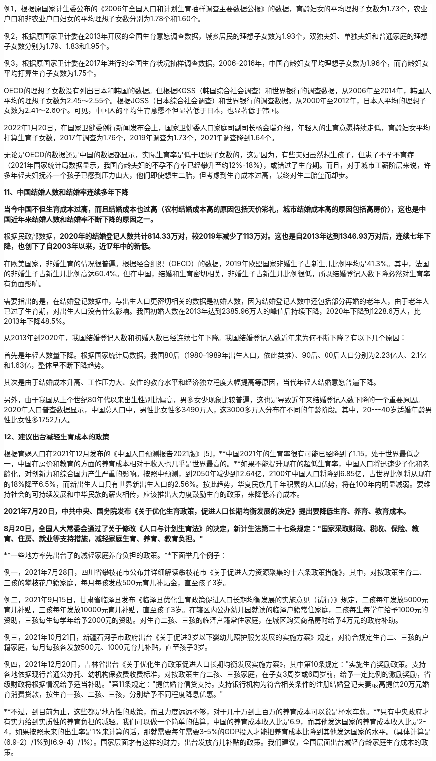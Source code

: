 例1，根据原国家计生委公布的《2006年全国人口和计划生育抽样调查主要数据公报》的数据，育龄妇女的平均理想子女数为1.73个，农业户口和非农业户口妇女的平均理想子女数分别为1.78个和1.60个。

例2，根据原国家卫计委在2013年开展的全国生育意愿调查数据，城乡居民的理想子女数为1.93个，双独夫妇、单独夫妇和普通家庭的理想子女数分别为1.79、1.83和1.95个。

例3，根据原国家卫计委在2017年进行的全国生育状况抽样调查数据，2006-2016年，中国育龄妇女平均理想子女数为1.96个，而育龄妇女平均打算生育子女数为1.75个。

OECD的理想子女数没有列出日本和韩国的数据。但根据KGSS（韩国综合社会调查）和世界银行的调查数据，从2006年至2014年，韩国人平均的理想子女数为2.45～2.55个。根据JGSS（日本综合社会调查）和世界银行的调查数据，从2000年至2012年，日本人平均的理想子女数为2.41～2.60个。可见，中国人的平均生育意愿不但显著低于日本，也显著低于韩国。

2022年1月20日，在国家卫健委例行新闻发布会上，国家卫健委人口家庭司副司长杨金瑞介绍，年轻人的生育意愿持续走低，育龄妇女平均打算生育子女数，2017年调查为1.76个，2019年调查为1.73个，2021年调查降到1.64个。

无论是OECD的数据还是中国的数据都显示，实际生育率是低于理想子女数的，这是因为，有些夫妇虽然想生孩子，但患了不孕不育症（2021年国家统计局数据显示，我国育龄夫妇的不孕不育率已经攀升至约12%-18%），或错过了生育期。而且，对于城市工薪阶层来说，许多年轻夫妇抚养一个孩子已感到压力山大，他们即使想生二胎，但考虑到生育成本过高，最终对生二胎望而却步。

**11、中国结婚人数和结婚率连续多年下降**

**当今中国不但生育成本过高，而且结婚成本也过高（农村结婚成本高的原因包括天价彩礼，城市结婚成本高的原因包括高房价），这也是中国近年来结婚人数和结婚率不断下降的原因之一。**

根据民政部数据，**2020年的结婚登记人数共计814.33万对，较2019年减少了113万对。这也是自2013年达到1346.93万对后，连续七年下降，也创下了自2003年以来，近17年中的新低。**

在欧美国家，非婚生育的情况很普遍。根据经合组织（OECD）的数据，2019年欧盟国家非婚生子占新生儿比例平均是41.3%。其中，法国的非婚生子占新生儿比例高达60.4%。但在中国，结婚和生育密切相关，非婚生子占新生儿比例很低，所以结婚登记人数下降必然对生育率有负面影响。

需要指出的是，在结婚登记数据中，与出生人口更密切相关的数据是初婚人数，因为结婚登记人数中还包括部分再婚的老年人，由于老年人已过了生育期，对出生人口没有什么影响。我国初婚人数在2013年达到2385.96万人的峰值后持续下降，2020年下降到1228.6万人，比2013年下降48.5%。

从2013年到2020年，我国结婚登记人数和初婚人数已经连续七年下降。我国结婚登记人数近年来为何不断下降？有以下几个原因：

首先是年轻人数量下降。根据国家统计局数据，我国80后（1980-1989年出生人口，依此类推）、90后、00后人口分别为2.23亿人、2.1亿和1.63亿，整体呈不断下降趋势。

其次是由于结婚成本升高、工作压力大、女性的教育水平和经济独立程度大幅提高等原因，当代年轻人结婚意愿普遍下降。

另外，由于我国从上个世纪80年代以来出生性别比偏高，男多女少现象比较普遍，这也是导致近年来结婚登记人数下降的一个重要原因。2020年人口普查数据显示，中国总人口中，男性比女性多3490万人，这3000多万人分布在不同的年龄阶段。其中，20---40岁适婚年龄男性比女性多1752万人。

**12、建议出台减轻生育成本的政策**

根据育娲人口在2021年12月发布的《中国人口预测报告2021版》\[5\]，**中国2021年的生育率很有可能已经降到了1.15，处于世界最低之一，中国在房价和教育的方面的养育成本相对于收入也几乎是世界最高的。**如果不能提升现在的超低生育率，中国人口将迅速少子化和老龄化，对创新力和综合国力产生严重的影响。按照中预测，到2050年减少到12.64亿，2100年中国人口将降到6.85亿，占世界比例将从现在的18%降至6.5%，而新出生人口只有世界新出生人口的2.56%。按此趋势，华夏民族几千年积累的人口优势，将在100年内明显减弱。要维持社会的可持续发展和中华民族的薪火相传，应该推出大力度鼓励生育的政策，来降低养育成本。

**2021年7月20日，中共中央、国务院发布《关于优化生育政策，促进人口长期均衡发展的决定》提出要降低生育、养育、教育成本。**

**8月20日，全国人大常委会通过了关于修改《人口与计划生育法》的决定，新计生法第二十七条规定："国家采取财政、税收、保险、教育、住房、就业等支持措施，减轻家庭生育、养育、教育负担。"**

**一些地方率先出台了的减轻家庭养育负担的政策。**下面举几个例子：

例一，2021年7月28日，四川省攀枝花市公布并详细解读攀枝花市《关于促进人力资源聚集的十六条政策措施》，其中，对按政策生育二、三孩的攀枝花户籍家庭，每月每孩发放500元育儿补贴金，直至孩子3岁。

例二，2021年9月15日，甘肃省临泽县发布《临泽县优化生育政策促进人口长期均衡发展的实施意见（试行）》规定，二孩每年发放5000元育儿补贴，三孩每年发放10000元育儿补贴，直至孩子3岁。在辖区内公办幼儿园就读的临泽户籍常住家庭，二孩每生每学年给予1000元的资助，三孩每生每学年给予2000元的资助。对生育二孩、三孩的临泽户籍常住家庭，在城区购买商品房时给予4万元的政府补助。

例三，2021年10月21日，新疆石河子市政府出台《关于促进3岁以下婴幼儿照护服务发展的实施方案》规定，对符合规定生育二、三孩的户籍家庭，每月每孩各发放500元、1000元育儿补贴，直至孩子3岁。

例四，2021年12月20日，吉林省出台《关于优化生育政策促进人口长期均衡发展实施方案》，其中第10条规定："实施生育奖励政策。支持各地依据现行普通公办托、幼机构保教费收费标准，对按政策生育二孩、三孩家庭，在子女3周岁或6周岁前，给予一定比例的激励奖励，省级财政将根据情况给予适当补助。"第11条规定："提供婚育信贷支持。支持银行机构为符合相关条件的注册结婚登记夫妻最高提供20万元婚育消费贷款，按生育一孩、二孩、三孩，分别给予不同程度降息优惠。"

**不过，到目前为止，这些都是地方性的政策，而且力度远远不够，对于几十万到上百万的养育成本可以说是杯水车薪。**只有中央政府才有实力给到实质性的养育负担的减轻。我们可以做一个简单的估算，中国的养育成本收入比是6.9，而其他发达国家的养育成本收入比是2-4，如果按照未来的出生率是1%来计算的话，那就需要每年需要3-5%的GDP投入才能把养育成本比降到其他发达国家的水平。（具体计算是(6.9-2）/1%到(6.9-4）/1%）。国家层面才有这样的财力，出台发放育儿补贴的政策。我们建议，全国层面出台减轻育龄家庭生育成本的政策。

